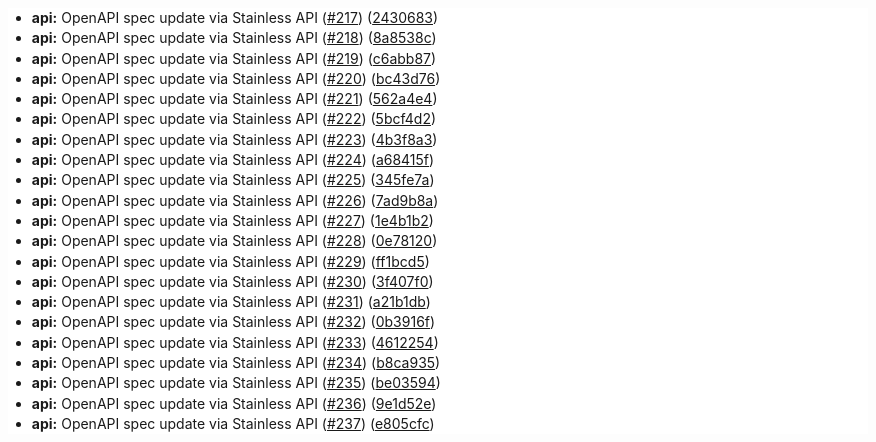 * **api:** OpenAPI spec update via Stainless API ([#217](https://github.com/scaleapi/sgp-python/issues/217)) ([2430683](https://github.com/scaleapi/sgp-python/commit/2430683246a3375f97cb9f6b55da19bb82a65fc4))
* **api:** OpenAPI spec update via Stainless API ([#218](https://github.com/scaleapi/sgp-python/issues/218)) ([8a8538c](https://github.com/scaleapi/sgp-python/commit/8a8538cdf09f85fd6910472585b1ac3d3de6d594))
* **api:** OpenAPI spec update via Stainless API ([#219](https://github.com/scaleapi/sgp-python/issues/219)) ([c6abb87](https://github.com/scaleapi/sgp-python/commit/c6abb87b0df80cd3a57a91d7f428a710d7504661))
* **api:** OpenAPI spec update via Stainless API ([#220](https://github.com/scaleapi/sgp-python/issues/220)) ([bc43d76](https://github.com/scaleapi/sgp-python/commit/bc43d76f5d235bdf2294709aeba48a6a0e005e5b))
* **api:** OpenAPI spec update via Stainless API ([#221](https://github.com/scaleapi/sgp-python/issues/221)) ([562a4e4](https://github.com/scaleapi/sgp-python/commit/562a4e4f2aa4ba0febc0df7b877c74b912683892))
* **api:** OpenAPI spec update via Stainless API ([#222](https://github.com/scaleapi/sgp-python/issues/222)) ([5bcf4d2](https://github.com/scaleapi/sgp-python/commit/5bcf4d2a0f5bc0408f33e0380739a8685cd9d239))
* **api:** OpenAPI spec update via Stainless API ([#223](https://github.com/scaleapi/sgp-python/issues/223)) ([4b3f8a3](https://github.com/scaleapi/sgp-python/commit/4b3f8a374c5fbff6c98ca54e21181c07026cd347))
* **api:** OpenAPI spec update via Stainless API ([#224](https://github.com/scaleapi/sgp-python/issues/224)) ([a68415f](https://github.com/scaleapi/sgp-python/commit/a68415f500481a060699d09807b933299b37ddab))
* **api:** OpenAPI spec update via Stainless API ([#225](https://github.com/scaleapi/sgp-python/issues/225)) ([345fe7a](https://github.com/scaleapi/sgp-python/commit/345fe7a9dce2516b05ed7714e68d6aa6cd31c5b9))
* **api:** OpenAPI spec update via Stainless API ([#226](https://github.com/scaleapi/sgp-python/issues/226)) ([7ad9b8a](https://github.com/scaleapi/sgp-python/commit/7ad9b8a31d3bbf42b690139d1515a840d993b264))
* **api:** OpenAPI spec update via Stainless API ([#227](https://github.com/scaleapi/sgp-python/issues/227)) ([1e4b1b2](https://github.com/scaleapi/sgp-python/commit/1e4b1b21ce73ad58fb292fe22389a247cdee23e1))
* **api:** OpenAPI spec update via Stainless API ([#228](https://github.com/scaleapi/sgp-python/issues/228)) ([0e78120](https://github.com/scaleapi/sgp-python/commit/0e781205d1fbf557ffdaf51dde15c7f526147aa1))
* **api:** OpenAPI spec update via Stainless API ([#229](https://github.com/scaleapi/sgp-python/issues/229)) ([ff1bcd5](https://github.com/scaleapi/sgp-python/commit/ff1bcd563369eede7644fe890eb75744b1f969fe))
* **api:** OpenAPI spec update via Stainless API ([#230](https://github.com/scaleapi/sgp-python/issues/230)) ([3f407f0](https://github.com/scaleapi/sgp-python/commit/3f407f0c01cca022eff95ca9ccca30f6d717727a))
* **api:** OpenAPI spec update via Stainless API ([#231](https://github.com/scaleapi/sgp-python/issues/231)) ([a21b1db](https://github.com/scaleapi/sgp-python/commit/a21b1db2a262f49005dc1b81594de360451c564e))
* **api:** OpenAPI spec update via Stainless API ([#232](https://github.com/scaleapi/sgp-python/issues/232)) ([0b3916f](https://github.com/scaleapi/sgp-python/commit/0b3916f2e43d5669e24f2c797ad99b33916c81cc))
* **api:** OpenAPI spec update via Stainless API ([#233](https://github.com/scaleapi/sgp-python/issues/233)) ([4612254](https://github.com/scaleapi/sgp-python/commit/4612254f1a1105c7f92e7b77728def9351a8243f))
* **api:** OpenAPI spec update via Stainless API ([#234](https://github.com/scaleapi/sgp-python/issues/234)) ([b8ca935](https://github.com/scaleapi/sgp-python/commit/b8ca93572cdd5964398bada0c2880c1b55d55296))
* **api:** OpenAPI spec update via Stainless API ([#235](https://github.com/scaleapi/sgp-python/issues/235)) ([be03594](https://github.com/scaleapi/sgp-python/commit/be0359472ea2f91bf195500e1d79de66c79da87e))
* **api:** OpenAPI spec update via Stainless API ([#236](https://github.com/scaleapi/sgp-python/issues/236)) ([9e1d52e](https://github.com/scaleapi/sgp-python/commit/9e1d52e7e3fbe5cbccb9067b4119d588cbabd666))
* **api:** OpenAPI spec update via Stainless API ([#237](https://github.com/scaleapi/sgp-python/issues/237)) ([e805cfc](https://github.com/scaleapi/sgp-python/commit/e805cfcebed9da08276119d01e7ab9e78bf77c57))